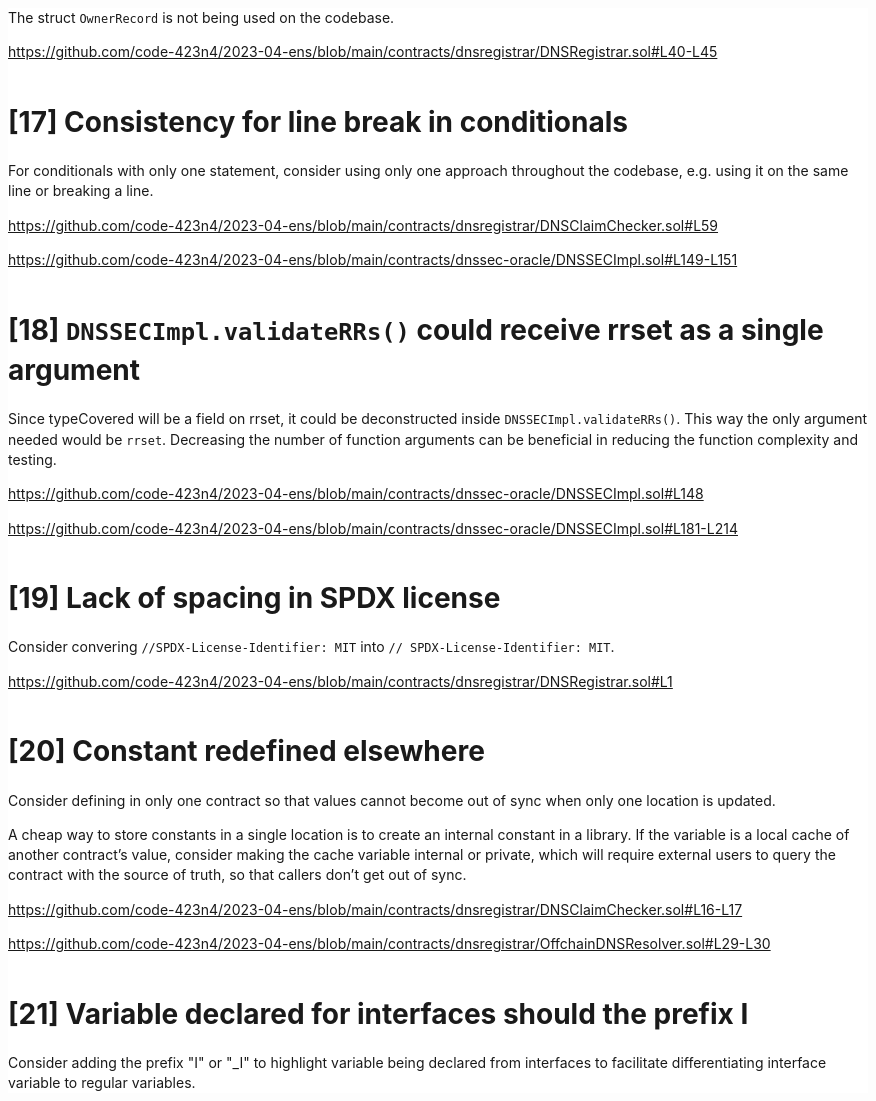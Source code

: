 The struct `OwnerRecord` is not being used on the codebase.

https://github.com/code-423n4/2023-04-ens/blob/main/contracts/dnsregistrar/DNSRegistrar.sol#L40-L45

# [17] Consistency for line break in conditionals

For conditionals with only one statement, consider using only one approach throughout the codebase, e.g. using it on the same line or breaking a line.

https://github.com/code-423n4/2023-04-ens/blob/main/contracts/dnsregistrar/DNSClaimChecker.sol#L59

https://github.com/code-423n4/2023-04-ens/blob/main/contracts/dnssec-oracle/DNSSECImpl.sol#L149-L151

# [18] `DNSSECImpl.validateRRs()` could receive rrset as a single argument

Since typeCovered will be a field on rrset, it could be deconstructed inside `DNSSECImpl.validateRRs()`. This way the only argument needed would be `rrset`. Decreasing the number of function arguments can be beneficial in reducing the function complexity and testing.

https://github.com/code-423n4/2023-04-ens/blob/main/contracts/dnssec-oracle/DNSSECImpl.sol#L148

https://github.com/code-423n4/2023-04-ens/blob/main/contracts/dnssec-oracle/DNSSECImpl.sol#L181-L214

# [19] Lack of spacing in SPDX license

Consider convering `//SPDX-License-Identifier: MIT` into `// SPDX-License-Identifier: MIT`.

https://github.com/code-423n4/2023-04-ens/blob/main/contracts/dnsregistrar/DNSRegistrar.sol#L1

# [20] Constant redefined elsewhere

Consider defining in only one contract so that values cannot become out of sync when only one location is updated.

A cheap way to store constants in a single location is to create an internal constant in a library. If the variable is a local cache of another contract’s value, consider making the cache variable internal or private, which will require external users to query the contract with the source of truth, so that callers don’t get out of sync.

https://github.com/code-423n4/2023-04-ens/blob/main/contracts/dnsregistrar/DNSClaimChecker.sol#L16-L17

https://github.com/code-423n4/2023-04-ens/blob/main/contracts/dnsregistrar/OffchainDNSResolver.sol#L29-L30

# [21] Variable declared for interfaces should the prefix I

Consider adding the prefix "I" or "_I" to highlight variable being declared from interfaces to facilitate differentiating interface variable to regular variables.
